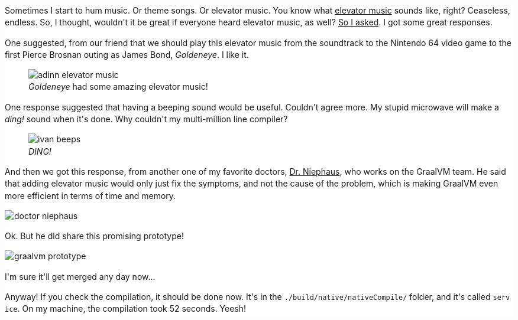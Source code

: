 Sometimes I start to hum music. Or theme songs. Or elevator music. You
know what [elevator music](https://en.wikipedia.org/wiki/Elevator_music)
sounds like, right? Ceaseless, endless. So, I thought, wouldn't it be
great if everyone heard elevator music, as well? [So I
asked](https://github.com/oracle/graal/issues/5327). I got some great
responses.

One suggested, from our friend that we should play this elevator music
from the soundtrack to the Nintendo 64 video game to the first Pierce
Brosnan outing as James Bond, *Goldeneye*. I like it.

<figure>
<img
src="https://raw.githubusercontent.com/joshlong-attic/bootiful-spring-boot-2024-blog/main/service/images/adinn-elevator-music.png"
alt="adinn elevator music" />
<figcaption><em>Goldeneye</em> had some amazing elevator
music!</figcaption>
</figure>

One response suggested that having a beeping sound would be useful.
Couldn't agree more. My stupid microwave will make a *ding!* sound when
it's done. Why couldn't my multi-million line compiler?

<figure>
<img
src="https://raw.githubusercontent.com/joshlong-attic/bootiful-spring-boot-2024-blog/main/service/images/ivan-beeps.png"
alt="ivan beeps" />
<figcaption><em>DING!</em></figcaption>
</figure>

And then we got this response, from another one of my favorite doctors,
[Dr. Niephaus](https://twitter.com/fniephaus), who works on the GraalVM
team. He said that adding elevator music would only just fix the
symptoms, and not the cause of the problem, which is making GraalVM even
more efficient in terms of time and memory.

![doctor
niephaus](https://raw.githubusercontent.com/joshlong-attic/bootiful-spring-boot-2024-blog/main/service/images/doctor-niephaus.png)

Ok. But he did share this promising prototype!

![graalvm
prototype](https://raw.githubusercontent.com/joshlong-attic/bootiful-spring-boot-2024-blog/main/service/images/graalvm-prototype.png)

I'm sure it'll get merged any day now...​

Anyway! If you check the compilation, it should be done now. It's in the
`./build/native/nativeCompile/` folder, and it's called `service`. On my
machine, the compilation took 52 seconds. Yeesh!

